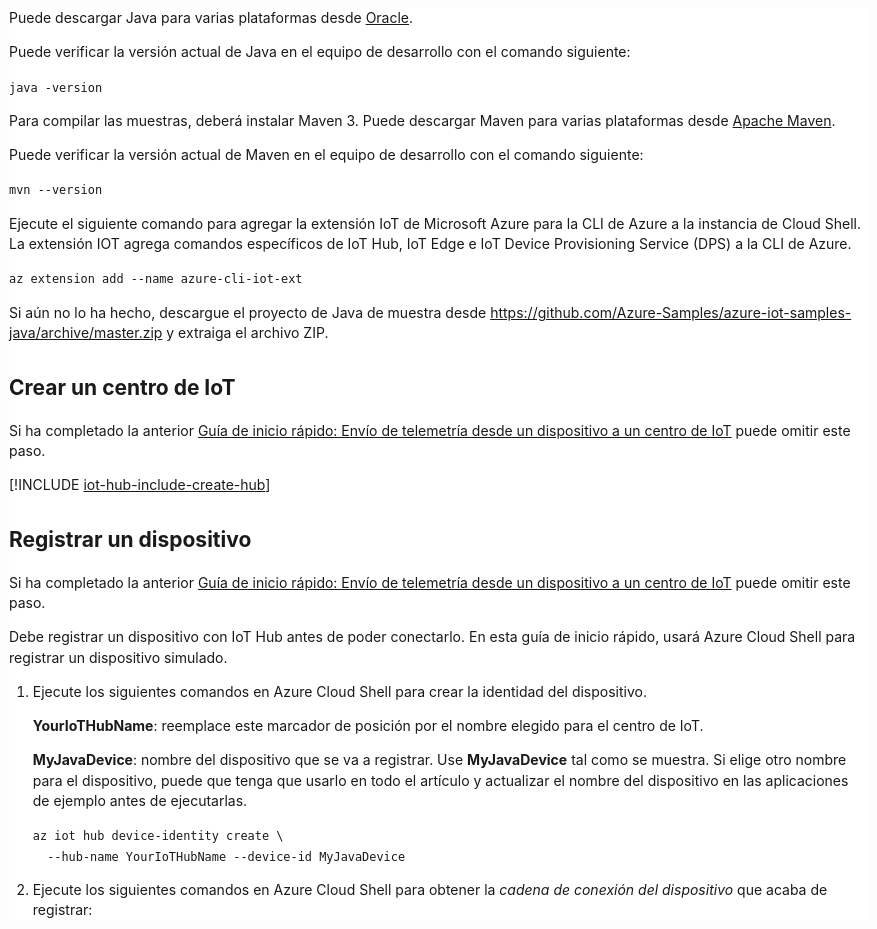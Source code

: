 Puede descargar Java para varias plataformas desde [Oracle](https://aka.ms/azure-jdks).

Puede verificar la versión actual de Java en el equipo de desarrollo con el comando siguiente:

```cmd/sh
java -version
```

Para compilar las muestras, deberá instalar Maven 3. Puede descargar Maven para varias plataformas desde [Apache Maven](https://maven.apache.org/download.cgi).

Puede verificar la versión actual de Maven en el equipo de desarrollo con el comando siguiente:

```cmd/sh
mvn --version
```

Ejecute el siguiente comando para agregar la extensión IoT de Microsoft Azure para la CLI de Azure a la instancia de Cloud Shell. La extensión IOT agrega comandos específicos de IoT Hub, IoT Edge e IoT Device Provisioning Service (DPS) a la CLI de Azure.

```azurecli-interactive
az extension add --name azure-cli-iot-ext
```

Si aún no lo ha hecho, descargue el proyecto de Java de muestra desde https://github.com/Azure-Samples/azure-iot-samples-java/archive/master.zip y extraiga el archivo ZIP.

## <a name="create-an-iot-hub"></a>Crear un centro de IoT

Si ha completado la anterior [Guía de inicio rápido: Envío de telemetría desde un dispositivo a un centro de IoT](quickstart-send-telemetry-java.md) puede omitir este paso.

[!INCLUDE [iot-hub-include-create-hub](../../includes/iot-hub-include-create-hub.md)]

## <a name="register-a-device"></a>Registrar un dispositivo

Si ha completado la anterior [Guía de inicio rápido: Envío de telemetría desde un dispositivo a un centro de IoT](quickstart-send-telemetry-java.md) puede omitir este paso.

Debe registrar un dispositivo con IoT Hub antes de poder conectarlo. En esta guía de inicio rápido, usará Azure Cloud Shell para registrar un dispositivo simulado.

1. Ejecute los siguientes comandos en Azure Cloud Shell para crear la identidad del dispositivo.

   **YourIoTHubName**: reemplace este marcador de posición por el nombre elegido para el centro de IoT.

   **MyJavaDevice**: nombre del dispositivo que se va a registrar. Use **MyJavaDevice** tal como se muestra. Si elige otro nombre para el dispositivo, puede que tenga que usarlo en todo el artículo y actualizar el nombre del dispositivo en las aplicaciones de ejemplo antes de ejecutarlas.

    ```azurecli-interactive
    az iot hub device-identity create \
      --hub-name YourIoTHubName --device-id MyJavaDevice
    ```

2. Ejecute los siguientes comandos en Azure Cloud Shell para obtener la _cadena de conexión del dispositivo_ que acaba de registrar:
